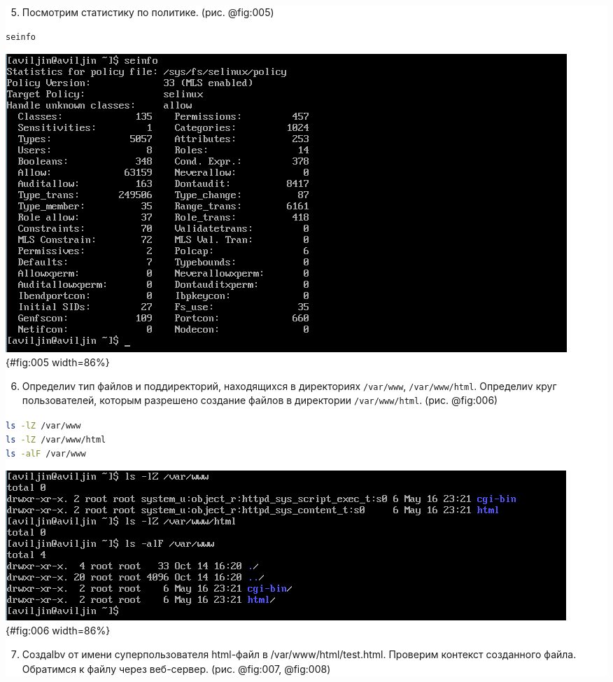 5. Посмотрим статистику по политике. (рис. @fig:005)

```bash
seinfo
```

![Статистика по политике](images/05.png){#fig:005 width=86%}

6. Определиv тип файлов и поддиректорий, находящихся в директориях `/var/www`, `/var/www/html`. Определиv круг пользователей, которым разрешено создание файлов в директории `/var/www/html`. (рис. @fig:006)

```bash
ls -lZ /var/www
ls -lZ /var/www/html
ls -alF /var/www
```

![Тип файлов и поддиректорий Apache](images/06.png){#fig:006 width=86%}

7. Создаlbv от имени суперпользователя html-файл в /var/www/html/test.html. Проверим контекст созданного файла. Обратимся к файлу через веб-сервер. (рис. @fig:007, @fig:008)
